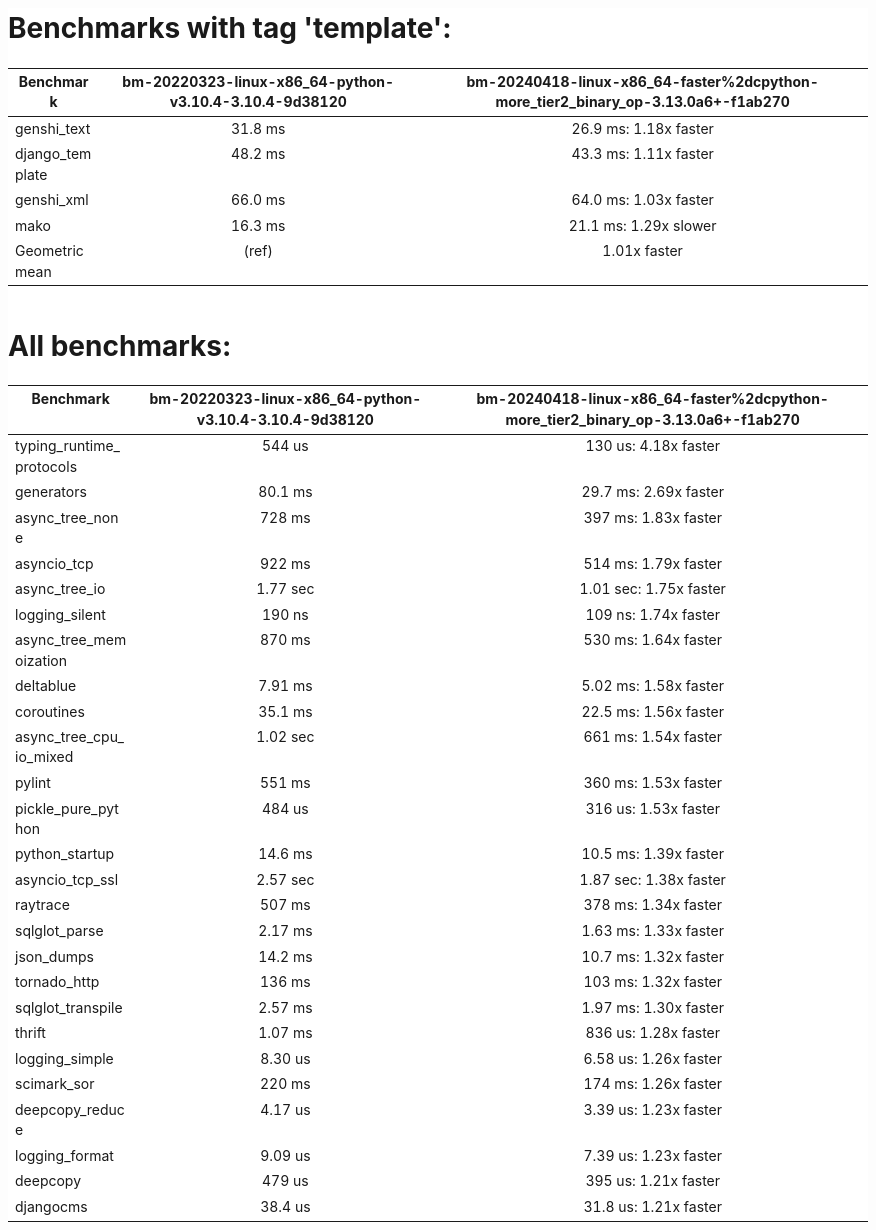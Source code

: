 Benchmarks with tag 'template':
===============================

| Benchmark       | bm-20220323-linux-x86_64-python-v3.10.4-3.10.4-9d38120 | bm-20240418-linux-x86_64-faster%2dcpython-more_tier2_binary_op-3.13.0a6+-f1ab270 |
|-----------------|:------------------------------------------------------:|:--------------------------------------------------------------------------------:|
| genshi_text     | 31.8 ms                                                | 26.9 ms: 1.18x faster                                                            |
| django_template | 48.2 ms                                                | 43.3 ms: 1.11x faster                                                            |
| genshi_xml      | 66.0 ms                                                | 64.0 ms: 1.03x faster                                                            |
| mako            | 16.3 ms                                                | 21.1 ms: 1.29x slower                                                            |
| Geometric mean  | (ref)                                                  | 1.01x faster                                                                     |

All benchmarks:
===============

| Benchmark                | bm-20220323-linux-x86_64-python-v3.10.4-3.10.4-9d38120 | bm-20240418-linux-x86_64-faster%2dcpython-more_tier2_binary_op-3.13.0a6+-f1ab270 |
|--------------------------|:------------------------------------------------------:|:--------------------------------------------------------------------------------:|
| typing_runtime_protocols | 544 us                                                 | 130 us: 4.18x faster                                                             |
| generators               | 80.1 ms                                                | 29.7 ms: 2.69x faster                                                            |
| async_tree_none          | 728 ms                                                 | 397 ms: 1.83x faster                                                             |
| asyncio_tcp              | 922 ms                                                 | 514 ms: 1.79x faster                                                             |
| async_tree_io            | 1.77 sec                                               | 1.01 sec: 1.75x faster                                                           |
| logging_silent           | 190 ns                                                 | 109 ns: 1.74x faster                                                             |
| async_tree_memoization   | 870 ms                                                 | 530 ms: 1.64x faster                                                             |
| deltablue                | 7.91 ms                                                | 5.02 ms: 1.58x faster                                                            |
| coroutines               | 35.1 ms                                                | 22.5 ms: 1.56x faster                                                            |
| async_tree_cpu_io_mixed  | 1.02 sec                                               | 661 ms: 1.54x faster                                                             |
| pylint                   | 551 ms                                                 | 360 ms: 1.53x faster                                                             |
| pickle_pure_python       | 484 us                                                 | 316 us: 1.53x faster                                                             |
| python_startup           | 14.6 ms                                                | 10.5 ms: 1.39x faster                                                            |
| asyncio_tcp_ssl          | 2.57 sec                                               | 1.87 sec: 1.38x faster                                                           |
| raytrace                 | 507 ms                                                 | 378 ms: 1.34x faster                                                             |
| sqlglot_parse            | 2.17 ms                                                | 1.63 ms: 1.33x faster                                                            |
| json_dumps               | 14.2 ms                                                | 10.7 ms: 1.32x faster                                                            |
| tornado_http             | 136 ms                                                 | 103 ms: 1.32x faster                                                             |
| sqlglot_transpile        | 2.57 ms                                                | 1.97 ms: 1.30x faster                                                            |
| thrift                   | 1.07 ms                                                | 836 us: 1.28x faster                                                             |
| logging_simple           | 8.30 us                                                | 6.58 us: 1.26x faster                                                            |
| scimark_sor              | 220 ms                                                 | 174 ms: 1.26x faster                                                             |
| deepcopy_reduce          | 4.17 us                                                | 3.39 us: 1.23x faster                                                            |
| logging_format           | 9.09 us                                                | 7.39 us: 1.23x faster                                                            |
| deepcopy                 | 479 us                                                 | 395 us: 1.21x faster                                                             |
| djangocms                | 38.4 us                                                | 31.8 us: 1.21x faster                                                            |